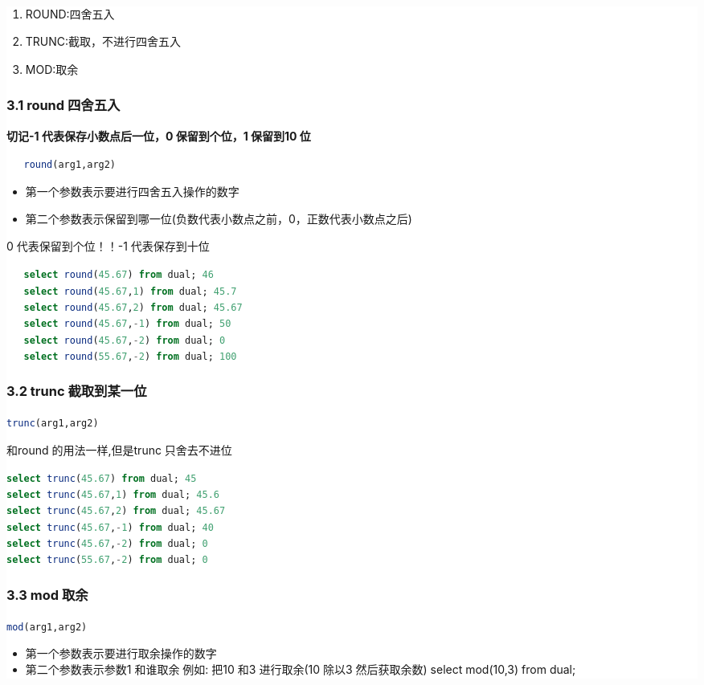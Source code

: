 1.  ROUND:四舍五入

2. TRUNC:截取，不进行四舍五入

3.  MOD:取余


   ### 3.1 round 四舍五入

   **切记-1 代表保存小数点后一位，0 保留到个位，1 保留到10 位**

```sql
   round(arg1,arg2)
```

- 第一个参数表示要进行四舍五入操作的数字

- 第二个参数表示保留到哪一位(负数代表小数点之前，0，正数代表小数点之后)


0 代表保留到个位！！-1 代表保存到十位

```sql
   select round(45.67) from dual; 46
   select round(45.67,1) from dual; 45.7
   select round(45.67,2) from dual; 45.67
   select round(45.67,-1) from dual; 50
   select round(45.67,-2) from dual; 0
   select round(55.67,-2) from dual; 100
```

### 3.2 trunc 截取到某一位

```sql
trunc(arg1,arg2)
```

和round 的用法一样,但是trunc 只舍去不进位

```sql
select trunc(45.67) from dual; 45
select trunc(45.67,1) from dual; 45.6
select trunc(45.67,2) from dual; 45.67
select trunc(45.67,-1) from dual; 40
select trunc(45.67,-2) from dual; 0
select trunc(55.67,-2) from dual; 0
```

### 3.3 mod 取余

```sql
mod(arg1,arg2)
```

- 第一个参数表示要进行取余操作的数字
- 第二个参数表示参数1 和谁取余
  例如:
  把10 和3 进行取余(10 除以3 然后获取余数)
  select mod(10,3)
  from dual;
